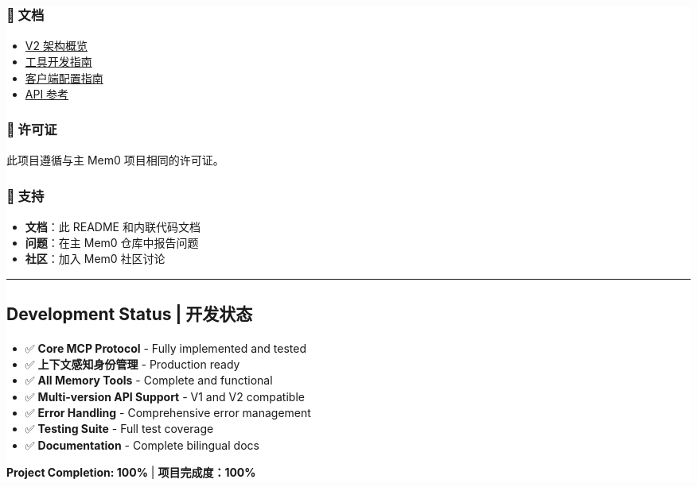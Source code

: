 ### 📖 文档

- [V2 架构概览](docs/v2_architecture.md)
- [工具开发指南](docs/tool_development_guide.md)
- [客户端配置指南](docs/client_configuration.md)
- [API 参考](docs/api_reference.md)

### 📝 许可证

此项目遵循与主 Mem0 项目相同的许可证。

### 🤝 支持

- **文档**：此 README 和内联代码文档
- **问题**：在主 Mem0 仓库中报告问题
- **社区**：加入 Mem0 社区讨论

---

## Development Status | 开发状态

- ✅ **Core MCP Protocol** - Fully implemented and tested
- ✅ **上下文感知身份管理** - Production ready
- ✅ **All Memory Tools** - Complete and functional
- ✅ **Multi-version API Support** - V1 and V2 compatible
- ✅ **Error Handling** - Comprehensive error management
- ✅ **Testing Suite** - Full test coverage
- ✅ **Documentation** - Complete bilingual docs

**Project Completion: 100%** | **项目完成度：100%**